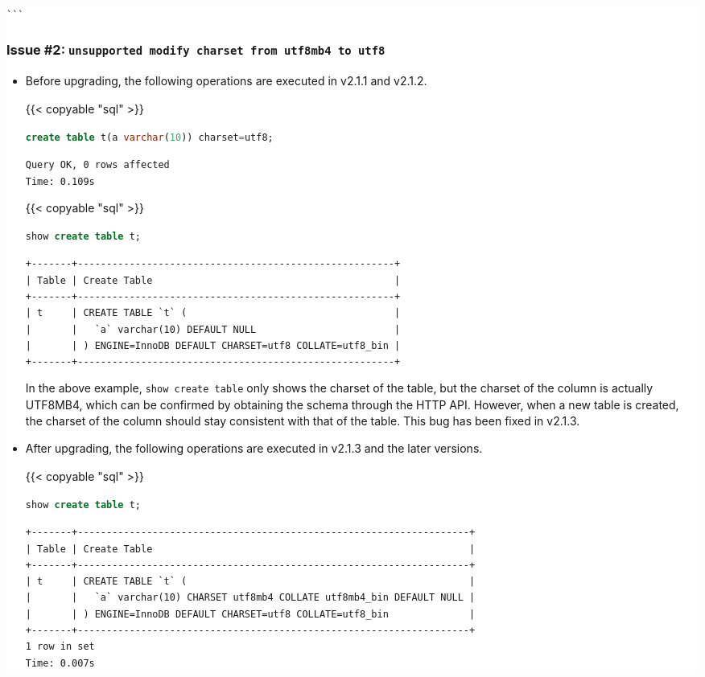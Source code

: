     ```

### Issue #2: `unsupported modify charset from utf8mb4 to utf8`

- Before upgrading, the following operations are executed in v2.1.1 and v2.1.2.

    {{< copyable "sql" >}}

    ```sql
    create table t(a varchar(10)) charset=utf8;
    ```

    ```
    Query OK, 0 rows affected
    Time: 0.109s
    ```

    {{< copyable "sql" >}}

    ```sql
    show create table t;
    ```

    ```
    +-------+-------------------------------------------------------+
    | Table | Create Table                                          |
    +-------+-------------------------------------------------------+
    | t     | CREATE TABLE `t` (                                    |
    |       |   `a` varchar(10) DEFAULT NULL                        |
    |       | ) ENGINE=InnoDB DEFAULT CHARSET=utf8 COLLATE=utf8_bin |
    +-------+-------------------------------------------------------+
    ```

    In the above example, `show create table` only shows the charset of the table, but the charset of the column is actually UTF8MB4, which can be confirmed by obtaining the schema through the HTTP API. However, when a new table is created, the charset of the column should stay consistent with that of the table. This bug has been fixed in v2.1.3.

- After upgrading, the following operations are executed in v2.1.3 and the later versions.

    {{< copyable "sql" >}}

    ```sql
    show create table t;
    ```

    ```
    +-------+--------------------------------------------------------------------+
    | Table | Create Table                                                       |
    +-------+--------------------------------------------------------------------+
    | t     | CREATE TABLE `t` (                                                 |
    |       |   `a` varchar(10) CHARSET utf8mb4 COLLATE utf8mb4_bin DEFAULT NULL |
    |       | ) ENGINE=InnoDB DEFAULT CHARSET=utf8 COLLATE=utf8_bin              |
    +-------+--------------------------------------------------------------------+
    1 row in set
    Time: 0.007s
    ```
